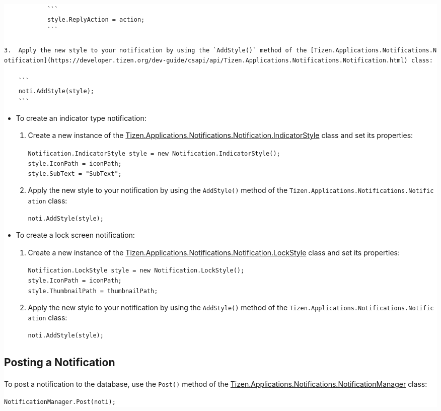                 ```
                style.ReplyAction = action;
                ```

    3.  Apply the new style to your notification by using the `AddStyle()` method of the [Tizen.Applications.Notifications.Notification](https://developer.tizen.org/dev-guide/csapi/api/Tizen.Applications.Notifications.Notification.html) class:

        ```
        noti.AddStyle(style);
        ```

-   To create an indicator type notification:
    1.  Create a new instance of the [Tizen.Applications.Notifications.Notification.IndicatorStyle](https://developer.tizen.org/dev-guide/csapi/api/Tizen.Applications.Notifications.Notification.IndicatorStyle.html) class and set its properties:

        ```
        Notification.IndicatorStyle style = new Notification.IndicatorStyle();
        style.IconPath = iconPath;
        style.SubText = "SubText";
        ```

    2.  Apply the new style to your notification by using the `AddStyle()` method of the `Tizen.Applications.Notifications.Notification` class:

        ```
        noti.AddStyle(style);
        ```

-   To create a lock screen notification:
    1.  Create a new instance of the [Tizen.Applications.Notifications.Notification.LockStyle](https://developer.tizen.org/dev-guide/csapi/api/Tizen.Applications.Notifications.Notification.LockStyle.html) class and set its properties:

        ```
        Notification.LockStyle style = new Notification.LockStyle();
        style.IconPath = iconPath;
        style.ThumbnailPath = thumbnailPath;
        ```

    2.  Apply the new style to your notification by using the `AddStyle()` method of the `Tizen.Applications.Notifications.Notification` class:

        ```
        noti.AddStyle(style);
        ```

<a name="post"></a>		
## Posting a Notification

To post a notification to the database, use the `Post()` method of the [Tizen.Applications.Notifications.NotificationManager](https://developer.tizen.org/dev-guide/csapi/api/Tizen.Applications.Notifications.NotificationManager.html) class:

```
NotificationManager.Post(noti);
```
